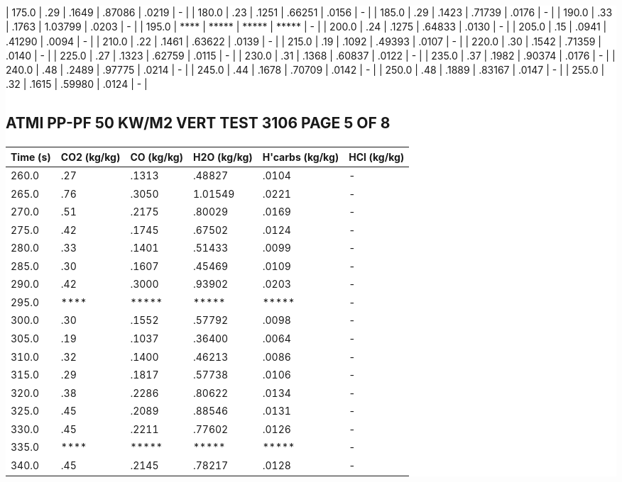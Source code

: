 | 175.0   | .29         | .1649      | .87086      | .0219           | -           |
| 180.0   | .23         | .1251      | .66251      | .0156           | -           |
| 185.0   | .29         | .1423      | .71739      | .0176           | -           |
| 190.0   | .33         | .1763      | 1.03799     | .0203           | -           |
| 195.0   | ****        | *****      | *****       | *****           | -           |
| 200.0   | .24         | .1275      | .64833      | .0130           | -           |
| 205.0   | .15         | .0941      | .41290      | .0094           | -           |
| 210.0   | .22         | .1461      | .63622      | .0139           | -           |
| 215.0   | .19         | .1092      | .49393      | .0107           | -           |
| 220.0   | .30         | .1542      | .71359      | .0140           | -           |
| 225.0   | .27         | .1323      | .62759      | .0115           | -           |
| 230.0   | .31         | .1368      | .60837      | .0122           | -           |
| 235.0   | .37         | .1982      | .90374      | .0176           | -           |
| 240.0   | .48         | .2489      | .97775      | .0214           | -           |
| 245.0   | .44         | .1678      | .70709      | .0142           | -           |
| 250.0   | .48         | .1889      | .83167      | .0147           | -           |
| 255.0   | .32         | .1615      | .59980      | .0124           | -           |

ATMI    PP-PF    50 KW/M2    VERT    TEST 3106    PAGE 5 OF 8
---
| Time (s) | CO2 (kg/kg) | CO (kg/kg) | H2O (kg/kg) | H'carbs (kg/kg) | HCl (kg/kg) |
|---------|-------------|------------|-------------|-----------------|-------------|
| 260.0   | .27         | .1313      | .48827      | .0104           | -           |
| 265.0   | .76         | .3050      | 1.01549     | .0221           | -           |
| 270.0   | .51         | .2175      | .80029      | .0169           | -           |
| 275.0   | .42         | .1745      | .67502      | .0124           | -           |
| 280.0   | .33         | .1401      | .51433      | .0099           | -           |
| 285.0   | .30         | .1607      | .45469      | .0109           | -           |
| 290.0   | .42         | .3000      | .93902      | .0203           | -           |
| 295.0   | ****        | *****      | *****       | *****           | -           |
| 300.0   | .30         | .1552      | .57792      | .0098           | -           |
| 305.0   | .19         | .1037      | .36400      | .0064           | -           |
| 310.0   | .32         | .1400      | .46213      | .0086           | -           |
| 315.0   | .29         | .1817      | .57738      | .0106           | -           |
| 320.0   | .38         | .2286      | .80622      | .0134           | -           |
| 325.0   | .45         | .2089      | .88546      | .0131           | -           |
| 330.0   | .45         | .2211      | .77602      | .0126           | -           |
| 335.0   | ****        | *****      | *****       | *****           | -           |
| 340.0   | .45         | .2145      | .78217      | .0128           | -           |